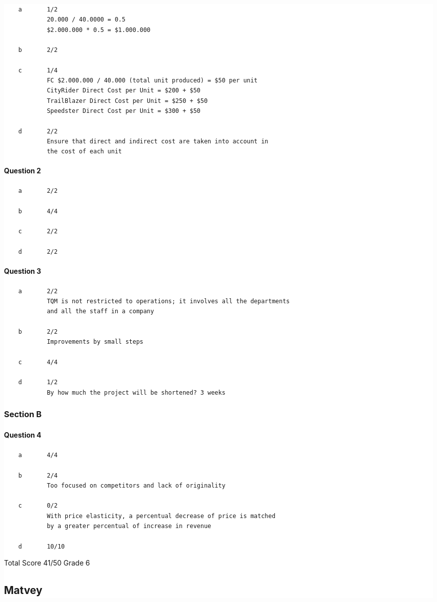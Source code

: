         a       1/2
                20.000 / 40.0000 = 0.5
                $2.000.000 * 0.5 = $1.000.000

        b       2/2

        c       1/4
                FC $2.000.000 / 40.000 (total unit produced) = $50 per unit
                CityRider Direct Cost per Unit = $200 + $50
                TrailBlazer Direct Cost per Unit = $250 + $50
                Speedster Direct Cost per Unit = $300 + $50

        d       2/2
                Ensure that direct and indirect cost are taken into account in
                the cost of each unit

#### Question 2

        a       2/2

        b       4/4

        c       2/2

        d       2/2

#### Question 3

        a       2/2
                TQM is not restricted to operations; it involves all the departments
                and all the staff in a company

        b       2/2
                Improvements by small steps

        c       4/4

        d       1/2
                By how much the project will be shortened? 3 weeks

### Section B

#### Question 4

        a       4/4

        b       2/4
                Too focused on competitors and lack of originality

        c       0/2
                With price elasticity, a percentual decrease of price is matched
                by a greater percentual of increase in revenue

        d       10/10

Total Score     41/50 Grade 6

## Matvey
